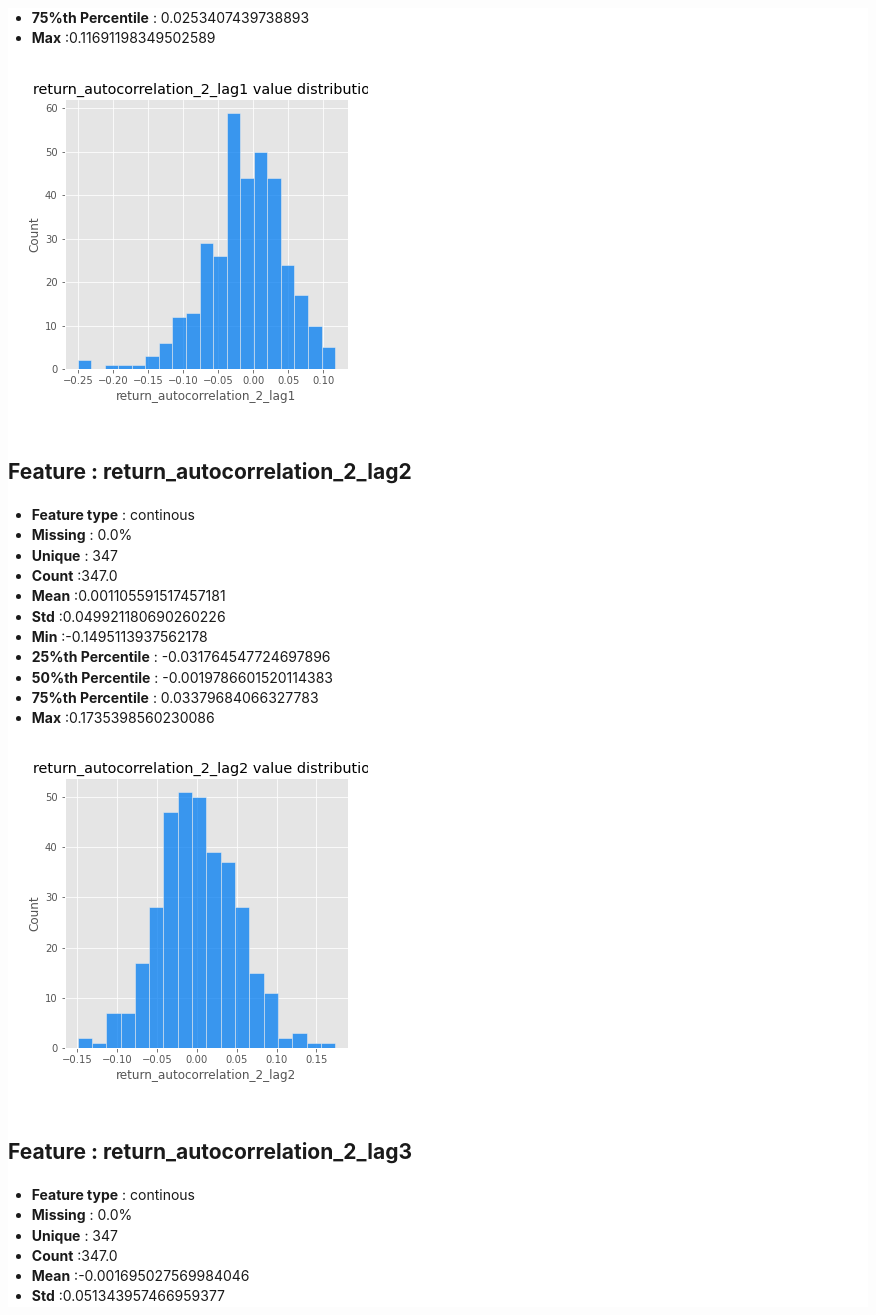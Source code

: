 - **75%th Percentile** : 0.0253407439738893
- **Max** :0.11691198349502589

![](return_autocorrelation_2_lag1.png)
## Feature : return_autocorrelation_2_lag2
- **Feature type** : continous
- **Missing** : 0.0%
- **Unique** : 347
- **Count** :347.0
- **Mean** :0.001105591517457181
- **Std** :0.049921180690260226
- **Min** :-0.1495113937562178
- **25%th Percentile** : -0.031764547724697896
- **50%th Percentile** : -0.0019786601520114383
- **75%th Percentile** : 0.03379684066327783
- **Max** :0.1735398560230086

![](return_autocorrelation_2_lag2.png)
## Feature : return_autocorrelation_2_lag3
- **Feature type** : continous
- **Missing** : 0.0%
- **Unique** : 347
- **Count** :347.0
- **Mean** :-0.001695027569984046
- **Std** :0.051343957466959377